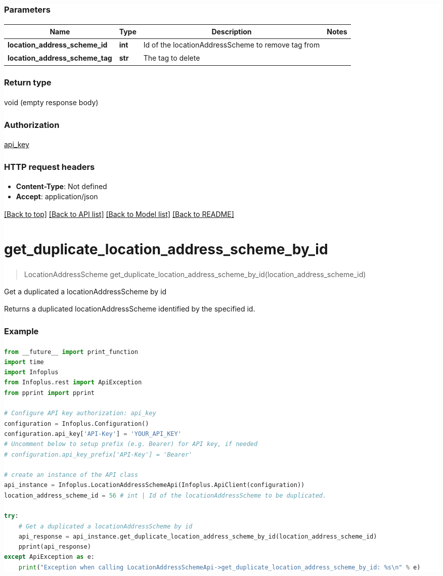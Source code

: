 ### Parameters

Name | Type | Description  | Notes
------------- | ------------- | ------------- | -------------
 **location_address_scheme_id** | **int**| Id of the locationAddressScheme to remove tag from | 
 **location_address_scheme_tag** | **str**| The tag to delete | 

### Return type

void (empty response body)

### Authorization

[api_key](../README.md#api_key)

### HTTP request headers

 - **Content-Type**: Not defined
 - **Accept**: application/json

[[Back to top]](#) [[Back to API list]](../README.md#documentation-for-api-endpoints) [[Back to Model list]](../README.md#documentation-for-models) [[Back to README]](../README.md)

# **get_duplicate_location_address_scheme_by_id**
> LocationAddressScheme get_duplicate_location_address_scheme_by_id(location_address_scheme_id)

Get a duplicated a locationAddressScheme by id

Returns a duplicated locationAddressScheme identified by the specified id.

### Example
```python
from __future__ import print_function
import time
import Infoplus
from Infoplus.rest import ApiException
from pprint import pprint

# Configure API key authorization: api_key
configuration = Infoplus.Configuration()
configuration.api_key['API-Key'] = 'YOUR_API_KEY'
# Uncomment below to setup prefix (e.g. Bearer) for API key, if needed
# configuration.api_key_prefix['API-Key'] = 'Bearer'

# create an instance of the API class
api_instance = Infoplus.LocationAddressSchemeApi(Infoplus.ApiClient(configuration))
location_address_scheme_id = 56 # int | Id of the locationAddressScheme to be duplicated.

try:
    # Get a duplicated a locationAddressScheme by id
    api_response = api_instance.get_duplicate_location_address_scheme_by_id(location_address_scheme_id)
    pprint(api_response)
except ApiException as e:
    print("Exception when calling LocationAddressSchemeApi->get_duplicate_location_address_scheme_by_id: %s\n" % e)
```
